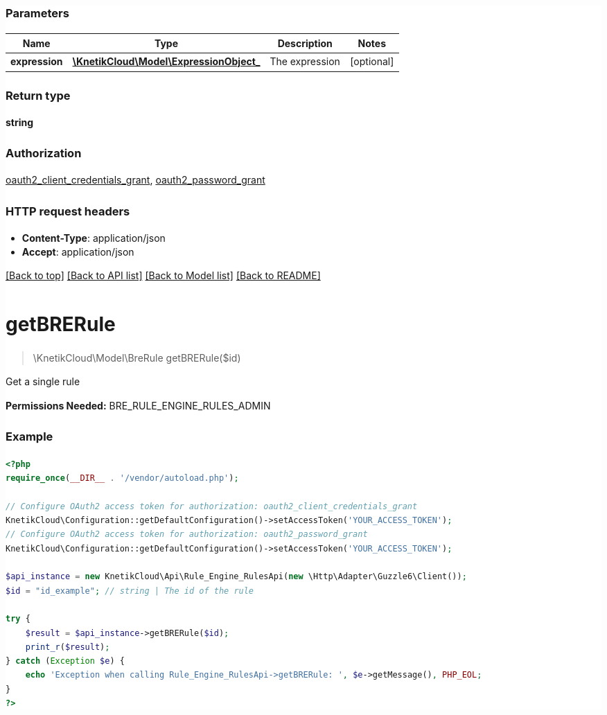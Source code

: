 ### Parameters

Name | Type | Description  | Notes
------------- | ------------- | ------------- | -------------
 **expression** | [**\KnetikCloud\Model\ExpressionObject_**](../Model/ExpressionObject_.md)| The expression | [optional]

### Return type

**string**

### Authorization

[oauth2_client_credentials_grant](../../README.md#oauth2_client_credentials_grant), [oauth2_password_grant](../../README.md#oauth2_password_grant)

### HTTP request headers

 - **Content-Type**: application/json
 - **Accept**: application/json

[[Back to top]](#) [[Back to API list]](../../README.md#documentation-for-api-endpoints) [[Back to Model list]](../../README.md#documentation-for-models) [[Back to README]](../../README.md)

# **getBRERule**
> \KnetikCloud\Model\BreRule getBRERule($id)

Get a single rule

<b>Permissions Needed:</b> BRE_RULE_ENGINE_RULES_ADMIN

### Example
```php
<?php
require_once(__DIR__ . '/vendor/autoload.php');

// Configure OAuth2 access token for authorization: oauth2_client_credentials_grant
KnetikCloud\Configuration::getDefaultConfiguration()->setAccessToken('YOUR_ACCESS_TOKEN');
// Configure OAuth2 access token for authorization: oauth2_password_grant
KnetikCloud\Configuration::getDefaultConfiguration()->setAccessToken('YOUR_ACCESS_TOKEN');

$api_instance = new KnetikCloud\Api\Rule_Engine_RulesApi(new \Http\Adapter\Guzzle6\Client());
$id = "id_example"; // string | The id of the rule

try {
    $result = $api_instance->getBRERule($id);
    print_r($result);
} catch (Exception $e) {
    echo 'Exception when calling Rule_Engine_RulesApi->getBRERule: ', $e->getMessage(), PHP_EOL;
}
?>
```
